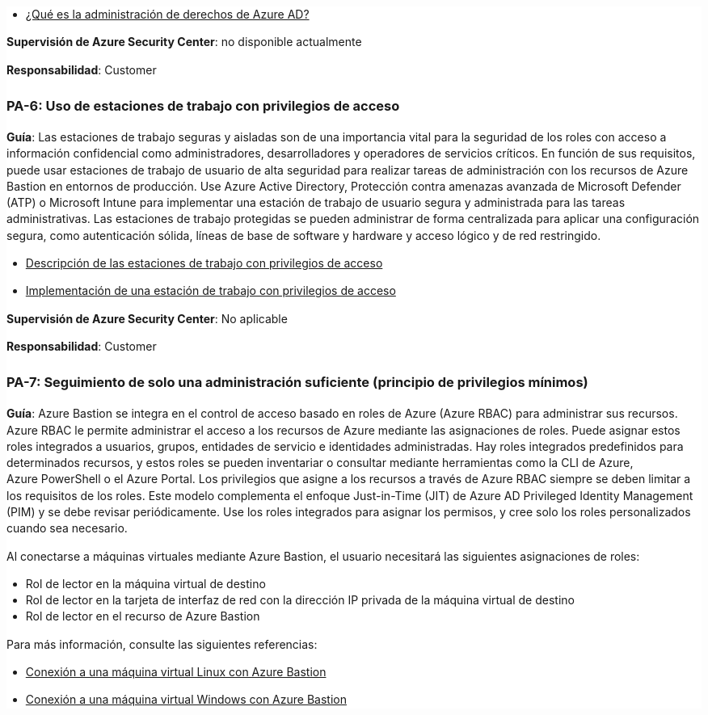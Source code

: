 - [¿Qué es la administración de derechos de Azure AD?](../active-directory/governance/entitlement-management-overview.md)

**Supervisión de Azure Security Center**: no disponible actualmente

**Responsabilidad**: Customer

### <a name="pa-6-use-privileged-access-workstations"></a>PA-6: Uso de estaciones de trabajo con privilegios de acceso

**Guía**: Las estaciones de trabajo seguras y aisladas son de una importancia vital para la seguridad de los roles con acceso a información confidencial como administradores, desarrolladores y operadores de servicios críticos. En función de sus requisitos, puede usar estaciones de trabajo de usuario de alta seguridad para realizar tareas de administración con los recursos de Azure Bastion en entornos de producción. Use Azure Active Directory, Protección contra amenazas avanzada de Microsoft Defender (ATP) o Microsoft Intune para implementar una estación de trabajo de usuario segura y administrada para las tareas administrativas. Las estaciones de trabajo protegidas se pueden administrar de forma centralizada para aplicar una configuración segura, como autenticación sólida, líneas de base de software y hardware y acceso lógico y de red restringido. 

- [Descripción de las estaciones de trabajo con privilegios de acceso](https://4sysops.com/archives/understand-the-microsoft-privileged-access-workstation-paw-security-model/)

- [Implementación de una estación de trabajo con privilegios de acceso](/security/compass/privileged-access-deployment)

**Supervisión de Azure Security Center**: No aplicable

**Responsabilidad**: Customer

### <a name="pa-7-follow-just-enough-administration-least-privilege-principle"></a>PA-7: Seguimiento de solo una administración suficiente (principio de privilegios mínimos) 

**Guía**: Azure Bastion se integra en el control de acceso basado en roles de Azure (Azure RBAC) para administrar sus recursos. Azure RBAC le permite administrar el acceso a los recursos de Azure mediante las asignaciones de roles. Puede asignar estos roles integrados a usuarios, grupos, entidades de servicio e identidades administradas. Hay roles integrados predefinidos para determinados recursos, y estos roles se pueden inventariar o consultar mediante herramientas como la CLI de Azure, Azure PowerShell o el Azure Portal. Los privilegios que asigne a los recursos a través de Azure RBAC siempre se deben limitar a los requisitos de los roles. Este modelo complementa el enfoque Just-in-Time (JIT) de Azure AD Privileged Identity Management (PIM) y se debe revisar periódicamente. Use los roles integrados para asignar los permisos, y cree solo los roles personalizados cuando sea necesario.

Al conectarse a máquinas virtuales mediante Azure Bastion, el usuario necesitará las siguientes asignaciones de roles:
- Rol de lector en la máquina virtual de destino
- Rol de lector en la tarjeta de interfaz de red con la dirección IP privada de la máquina virtual de destino
- Rol de lector en el recurso de Azure Bastion

Para más información, consulte las siguientes referencias:

- [Conexión a una máquina virtual Linux con Azure Bastion](bastion-connect-vm-ssh.md)

- [Conexión a una máquina virtual Windows con Azure Bastion](bastion-connect-vm-rdp.md)
